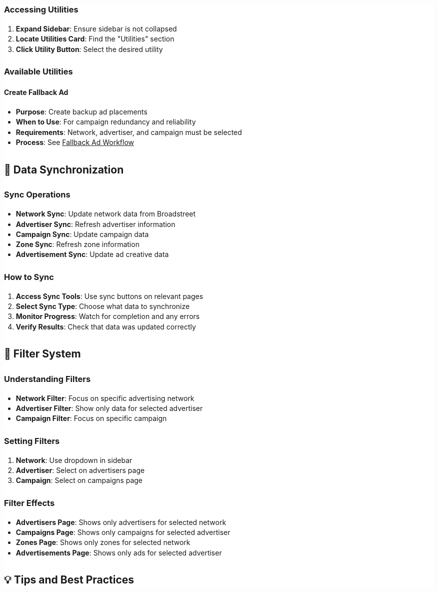 ### Accessing Utilities
1. **Expand Sidebar**: Ensure sidebar is not collapsed
2. **Locate Utilities Card**: Find the "Utilities" section
3. **Click Utility Button**: Select the desired utility

### Available Utilities

#### Create Fallback Ad
- **Purpose**: Create backup ad placements
- **When to Use**: For campaign redundancy and reliability
- **Requirements**: Network, advertiser, and campaign must be selected
- **Process**: See [Fallback Ad Workflow](./fallback-ad-workflow.md)

## 🔄 Data Synchronization

### Sync Operations
- **Network Sync**: Update network data from Broadstreet
- **Advertiser Sync**: Refresh advertiser information
- **Campaign Sync**: Update campaign data
- **Zone Sync**: Refresh zone information
- **Advertisement Sync**: Update ad creative data

### How to Sync
1. **Access Sync Tools**: Use sync buttons on relevant pages
2. **Select Sync Type**: Choose what data to synchronize
3. **Monitor Progress**: Watch for completion and any errors
4. **Verify Results**: Check that data was updated correctly

## 🎨 Filter System

### Understanding Filters
- **Network Filter**: Focus on specific advertising network
- **Advertiser Filter**: Show only data for selected advertiser
- **Campaign Filter**: Focus on specific campaign

### Setting Filters
1. **Network**: Use dropdown in sidebar
2. **Advertiser**: Select on advertisers page
3. **Campaign**: Select on campaigns page

### Filter Effects
- **Advertisers Page**: Shows only advertisers for selected network
- **Campaigns Page**: Shows only campaigns for selected advertiser
- **Zones Page**: Shows only zones for selected network
- **Advertisements Page**: Shows only ads for selected advertiser

## 💡 Tips and Best Practices
